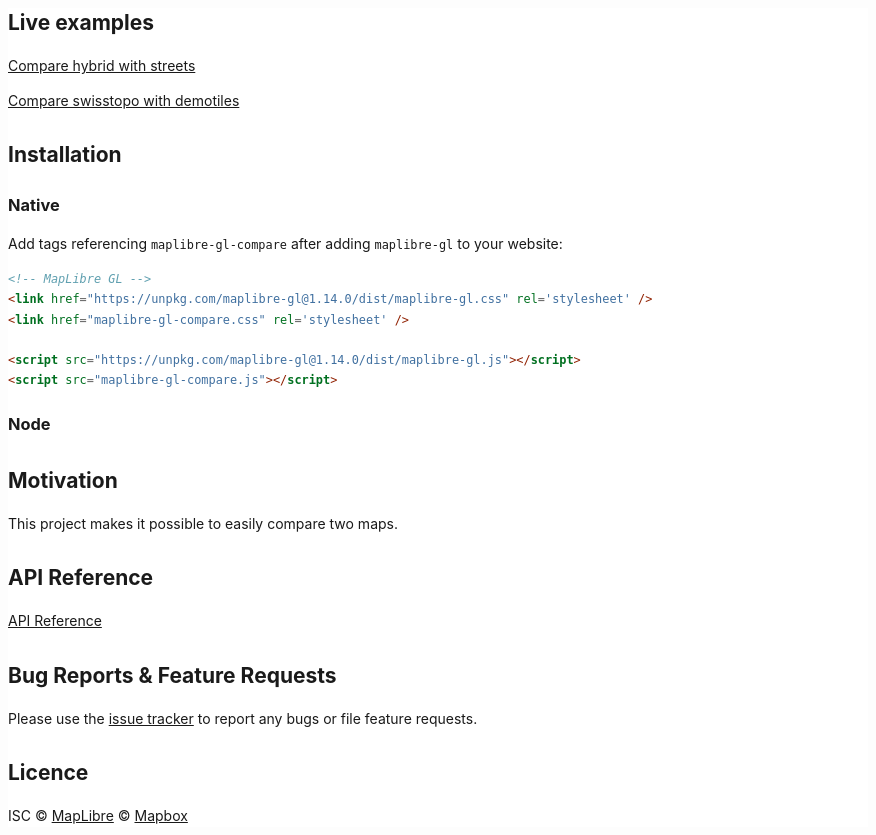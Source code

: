 ## Live examples

[Compare hybrid with streets](https://rawcdn.githack.com/astridx/astridx.github.io/a9d7297a4fe1e3a4d7ebeb1e4e662fd1339ef3b5/maplibreexamples/plugins/maplibre-gl-compare-swipe-between-maps.html)

[Compare swisstopo with demotiles](https://rawcdn.githack.com/astridx/astridx.github.io/a9d7297a4fe1e3a4d7ebeb1e4e662fd1339ef3b5/maplibreexamples/plugins/maplibre-gl-compare-swipe-between-maps_.html)

## Installation

### Native

Add tags referencing `maplibre-gl-compare` after adding `maplibre-gl` to your website:

```html
<!-- MapLibre GL -->
<link href="https://unpkg.com/maplibre-gl@1.14.0/dist/maplibre-gl.css" rel='stylesheet' />
<link href="maplibre-gl-compare.css" rel='stylesheet' />

<script src="https://unpkg.com/maplibre-gl@1.14.0/dist/maplibre-gl.js"></script>
<script src="maplibre-gl-compare.js"></script>
```

### Node 



## Motivation

This project makes it possible to easily compare two maps.

## API Reference

[API Reference](API.md)

## Bug Reports & Feature Requests

Please use the [issue tracker](https://github.com/maplibre/maplibre-gl-compare/issues) to report any bugs or file feature requests.

## Licence
ISC © [MapLibre](https://github.com/maplibre) © [Mapbox](https://github.com/mapbox)
